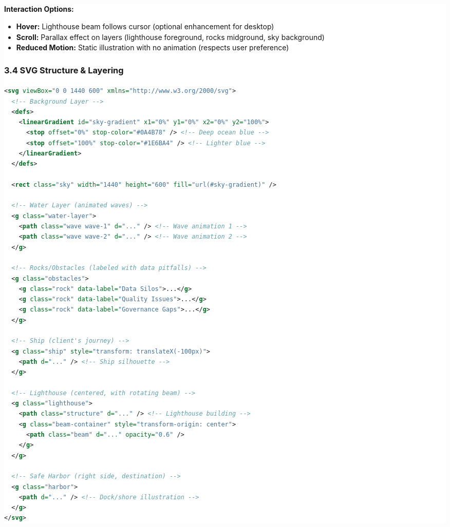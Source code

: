 **Interaction Options:**
- **Hover:** Lighthouse beam follows cursor (optional enhancement for desktop)
- **Scroll:** Parallax effect on layers (lighthouse foreground, rocks midground, sky background)
- **Reduced Motion:** Static illustration with no animation (respects user preference)

### 3.4 SVG Structure & Layering

```svg
<svg viewBox="0 0 1440 600" xmlns="http://www.w3.org/2000/svg">
  <!-- Background Layer -->
  <defs>
    <linearGradient id="sky-gradient" x1="0%" y1="0%" x2="0%" y2="100%">
      <stop offset="0%" stop-color="#0A4B78" /> <!-- Deep ocean blue -->
      <stop offset="100%" stop-color="#1E6BA4" /> <!-- Lighter blue -->
    </linearGradient>
  </defs>

  <rect class="sky" width="1440" height="600" fill="url(#sky-gradient)" />

  <!-- Water Layer (animated waves) -->
  <g class="water-layer">
    <path class="wave wave-1" d="..." /> <!-- Wave animation 1 -->
    <path class="wave wave-2" d="..." /> <!-- Wave animation 2 -->
  </g>

  <!-- Rocks/Obstacles (labeled with data pitfalls) -->
  <g class="obstacles">
    <g class="rock" data-label="Data Silos">...</g>
    <g class="rock" data-label="Quality Issues">...</g>
    <g class="rock" data-label="Governance Gaps">...</g>
  </g>

  <!-- Ship (client's journey) -->
  <g class="ship" style="transform: translateX(-100px)">
    <path d="..." /> <!-- Ship silhouette -->
  </g>

  <!-- Lighthouse (centered, with rotating beam) -->
  <g class="lighthouse">
    <path class="structure" d="..." /> <!-- Lighthouse building -->
    <g class="beam-container" style="transform-origin: center">
      <path class="beam" d="..." opacity="0.6" />
    </g>
  </g>

  <!-- Safe Harbor (right side, destination) -->
  <g class="harbor">
    <path d="..." /> <!-- Dock/shore illustration -->
  </g>
</svg>
```
